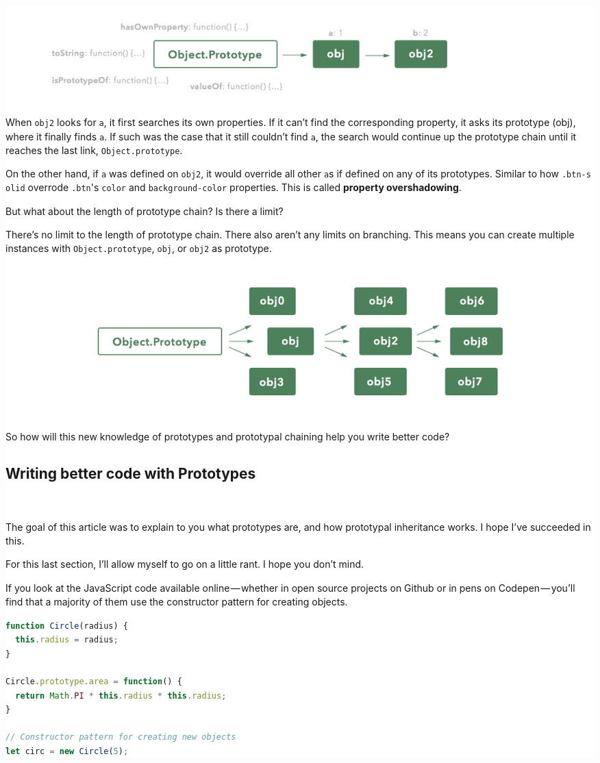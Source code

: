 ![](./images/9.png)

When `obj2` looks for `a`, it first searches its own properties. If it can’t find the corresponding property, it asks its prototype (obj), where it finally finds `a`. If such was the case that it still couldn’t find `a`, the search would continue up the prototype chain until it reaches the last link, `Object.prototype`.

On the other hand, if `a` was defined on `obj2`, it would override all other `a`s if defined on any of its prototypes. Similar to how `.btn-solid` overrode `.btn`'s `color` and `background-color` properties. This is called **property overshadowing**.

But what about the length of prototype chain? Is there a limit?

There’s no limit to the length of prototype chain. There also aren’t any limits on branching. This means you can create multiple instances with `Object.prototype`, `obj`, or `obj2` as prototype.

![You can branch at each object as many times as you need to.](./images/10.png)

So how will this new knowledge of prototypes and prototypal chaining help you write better code?

## Writing better code with Prototypes
<br/>

The goal of this article was to explain to you what prototypes are, and how prototypal inheritance works. I hope I’ve succeeded in this.

For this last section, I’ll allow myself to go on a little rant. I hope you don’t mind.

If you look at the JavaScript code available online — whether in open source projects on Github or in pens on Codepen — you’ll find that a majority of them use the constructor pattern for creating objects.

```js
function Circle(radius) {  
  this.radius = radius;  
}

Circle.prototype.area = function() {  
  return Math.PI * this.radius * this.radius;  
}

// Constructor pattern for creating new objects  
let circ = new Circle(5);
```

